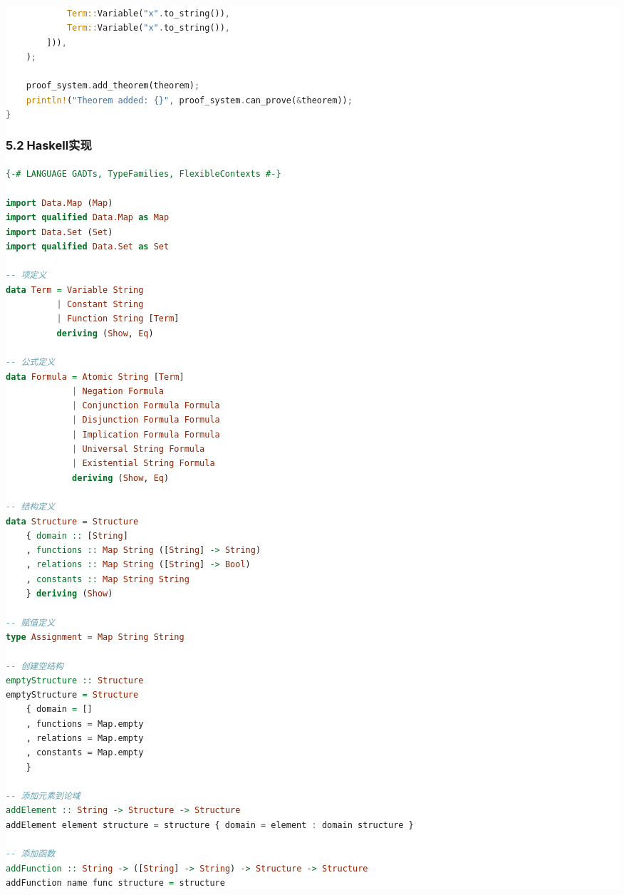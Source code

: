 ```rust
            Term::Variable("x".to_string()),
            Term::Variable("x".to_string()),
        ])),
    );
    
    proof_system.add_theorem(theorem);
    println!("Theorem added: {}", proof_system.can_prove(&theorem));
}
```

### 5.2 Haskell实现

```haskell
{-# LANGUAGE GADTs, TypeFamilies, FlexibleContexts #-}

import Data.Map (Map)
import qualified Data.Map as Map
import Data.Set (Set)
import qualified Data.Set as Set

-- 项定义
data Term = Variable String
          | Constant String
          | Function String [Term]
          deriving (Show, Eq)

-- 公式定义
data Formula = Atomic String [Term]
             | Negation Formula
             | Conjunction Formula Formula
             | Disjunction Formula Formula
             | Implication Formula Formula
             | Universal String Formula
             | Existential String Formula
             deriving (Show, Eq)

-- 结构定义
data Structure = Structure
    { domain :: [String]
    , functions :: Map String ([String] -> String)
    , relations :: Map String ([String] -> Bool)
    , constants :: Map String String
    } deriving (Show)

-- 赋值定义
type Assignment = Map String String

-- 创建空结构
emptyStructure :: Structure
emptyStructure = Structure
    { domain = []
    , functions = Map.empty
    , relations = Map.empty
    , constants = Map.empty
    }

-- 添加元素到论域
addElement :: String -> Structure -> Structure
addElement element structure = structure { domain = element : domain structure }

-- 添加函数
addFunction :: String -> ([String] -> String) -> Structure -> Structure
addFunction name func structure = structure
```